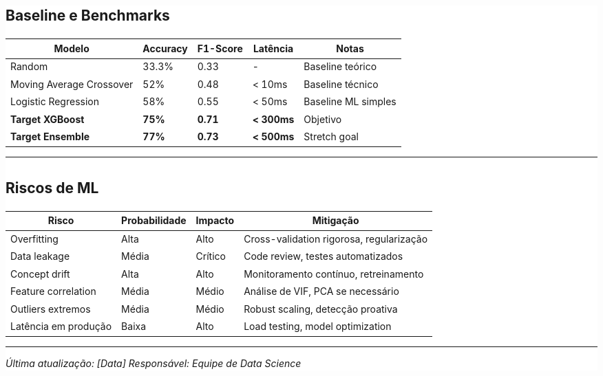 
## Baseline e Benchmarks

| Modelo | Accuracy | F1-Score | Latência | Notas |
|--------|----------|----------|----------|-------|
| Random | 33.3% | 0.33 | - | Baseline teórico |
| Moving Average Crossover | 52% | 0.48 | < 10ms | Baseline técnico |
| Logistic Regression | 58% | 0.55 | < 50ms | Baseline ML simples |
| **Target XGBoost** | **75%** | **0.71** | **< 300ms** | Objetivo |
| **Target Ensemble** | **77%** | **0.73** | **< 500ms** | Stretch goal |

---

## Riscos de ML

| Risco | Probabilidade | Impacto | Mitigação |
|-------|---------------|---------|-----------|
| Overfitting | Alta | Alto | Cross-validation rigorosa, regularização |
| Data leakage | Média | Crítico | Code review, testes automatizados |
| Concept drift | Alta | Alto | Monitoramento contínuo, retreinamento |
| Feature correlation | Média | Médio | Análise de VIF, PCA se necessário |
| Outliers extremos | Média | Médio | Robust scaling, detecção proativa |
| Latência em produção | Baixa | Alto | Load testing, model optimization |

---

*Última atualização: [Data]*
*Responsável: Equipe de Data Science*